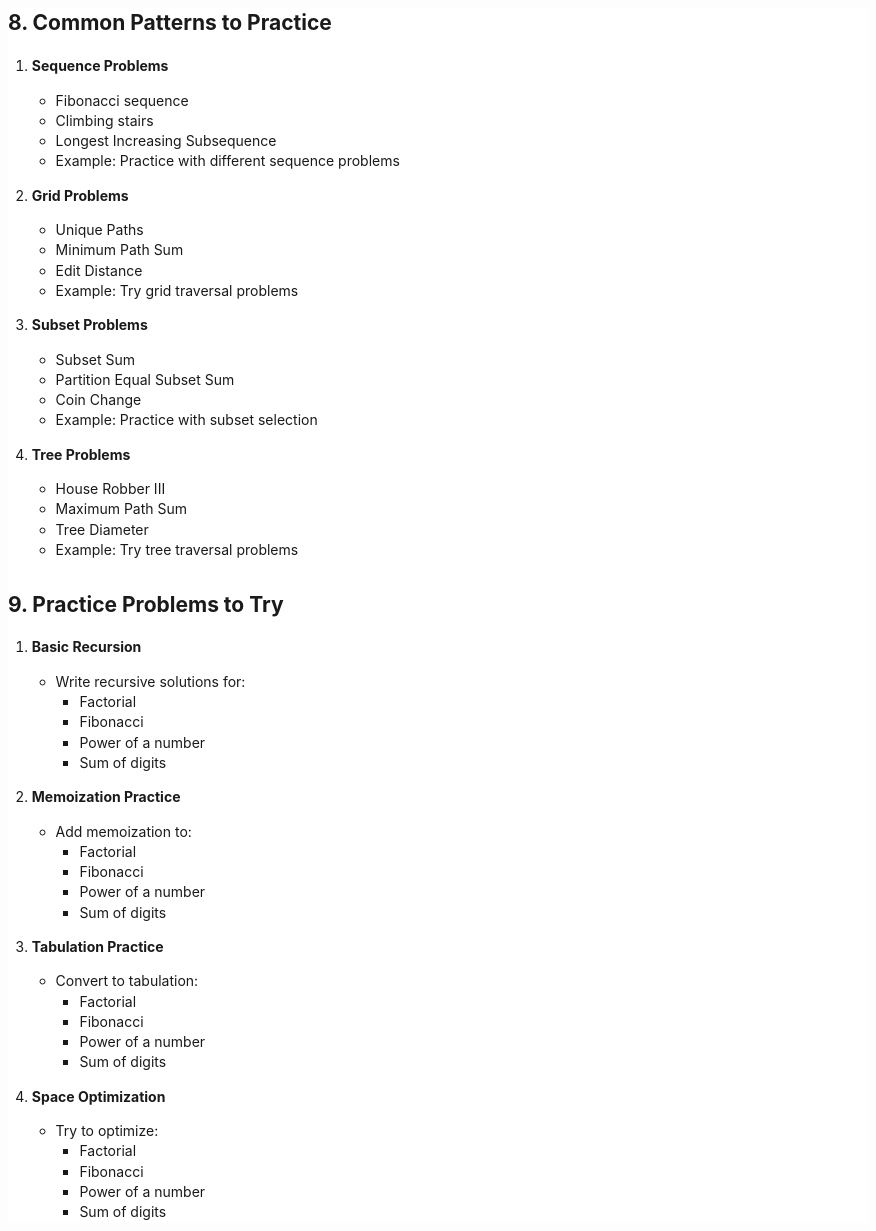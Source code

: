 ## 8. Common Patterns to Practice

1. **Sequence Problems**
   - Fibonacci sequence
   - Climbing stairs
   - Longest Increasing Subsequence
   - Example: Practice with different sequence problems

2. **Grid Problems**
   - Unique Paths
   - Minimum Path Sum
   - Edit Distance
   - Example: Try grid traversal problems

3. **Subset Problems**
   - Subset Sum
   - Partition Equal Subset Sum
   - Coin Change
   - Example: Practice with subset selection

4. **Tree Problems**
   - House Robber III
   - Maximum Path Sum
   - Tree Diameter
   - Example: Try tree traversal problems

## 9. Practice Problems to Try

1. **Basic Recursion**
   - Write recursive solutions for:
     - Factorial
     - Fibonacci
     - Power of a number
     - Sum of digits

2. **Memoization Practice**
   - Add memoization to:
     - Factorial
     - Fibonacci
     - Power of a number
     - Sum of digits

3. **Tabulation Practice**
   - Convert to tabulation:
     - Factorial
     - Fibonacci
     - Power of a number
     - Sum of digits

4. **Space Optimization**
   - Try to optimize:
     - Factorial
     - Fibonacci
     - Power of a number
     - Sum of digits
